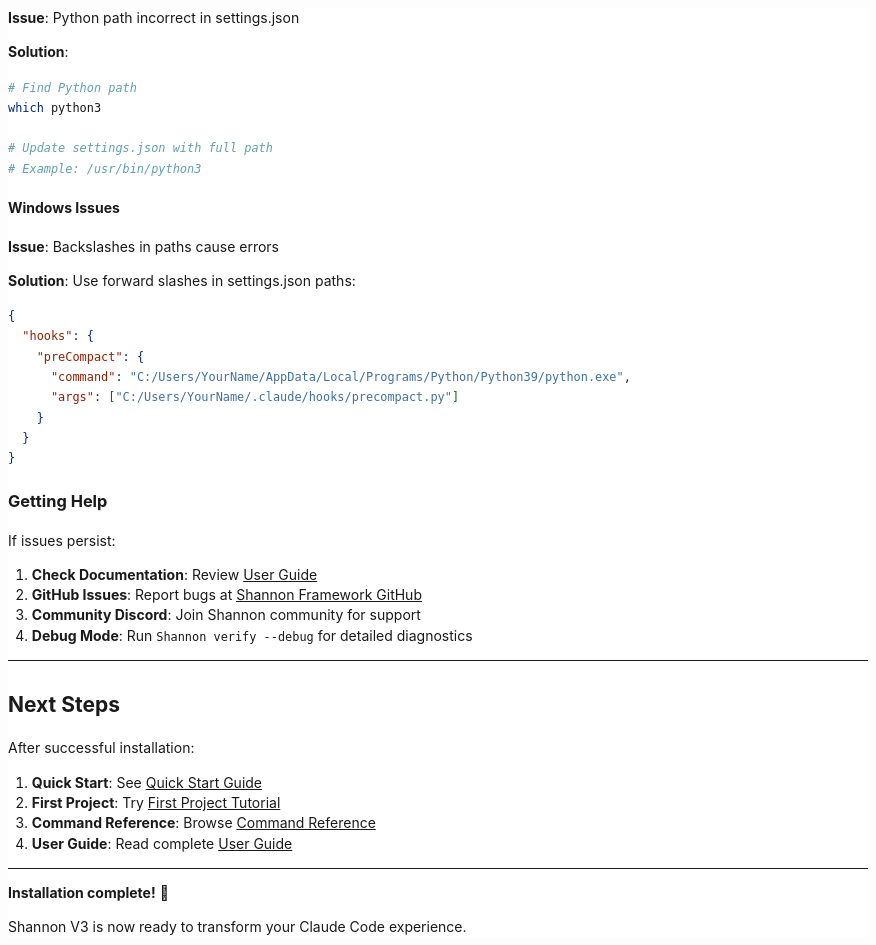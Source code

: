 **Issue**: Python path incorrect in settings.json

**Solution**:
```bash
# Find Python path
which python3

# Update settings.json with full path
# Example: /usr/bin/python3
```

#### Windows Issues

**Issue**: Backslashes in paths cause errors

**Solution**: Use forward slashes in settings.json paths:
```json
{
  "hooks": {
    "preCompact": {
      "command": "C:/Users/YourName/AppData/Local/Programs/Python/Python39/python.exe",
      "args": ["C:/Users/YourName/.claude/hooks/precompact.py"]
    }
  }
}
```

### Getting Help

If issues persist:

1. **Check Documentation**: Review [User Guide](./USER_GUIDE.md)
2. **GitHub Issues**: Report bugs at [Shannon Framework GitHub](https://github.com/shannon-framework/Shannon-Framework/issues)
3. **Community Discord**: Join Shannon community for support
4. **Debug Mode**: Run `Shannon verify --debug` for detailed diagnostics

---

## Next Steps

After successful installation:

1. **Quick Start**: See [Quick Start Guide](./QUICK_START.md)
2. **First Project**: Try [First Project Tutorial](./FIRST_PROJECT.md)
3. **Command Reference**: Browse [Command Reference](./COMMANDS.md)
4. **User Guide**: Read complete [User Guide](./USER_GUIDE.md)

---

**Installation complete!** 🎉

Shannon V3 is now ready to transform your Claude Code experience.